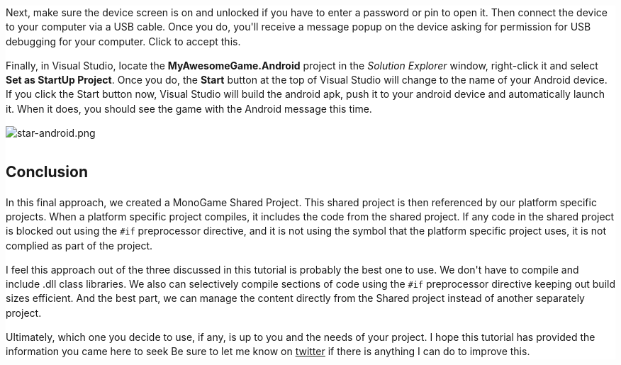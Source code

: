 Next, make sure the device screen is on and unlocked if you have to enter a password or pin to open it.  Then connect the device to your computer via a USB cable. Once you do, you'll receive a message popup on the device asking for permission for USB debugging for your computer.  Click to accept this.

Finally, in Visual Studio, locate the **MyAwesomeGame.Android** project in the *Solution Explorer* window, right-click it and select **Set as StartUp Project**.  Once you do, the **Start** button at the top of Visual Studio will change to the name of your Android device.  If you click the Start button now, Visual Studio will build the android apk, push it to your android device and automatically launch it.  When it does, you should see the game with the Android message this time.

![star-android.png](tutorials/multiplatform-game-development-with-monogame/start-android.png)

## Conclusion
In this final approach, we created a MonoGame Shared Project. This shared project is then referenced by our platform specific projects.  When a platform specific project compiles, it includes the code from the shared project. If any code in the shared project is blocked out using the `#if` preprocessor directive, and it is not using the symbol that the platform specific project uses, it is not complied as part of the project.

I feel this approach out of the three discussed in this tutorial is probably the best one to use.  We don't have to compile and include .dll class libraries.  We also can selectively compile sections of code using the `#if` preprocessor directive keeping out build sizes efficient.  And the best part, we can manage the content directly from the Shared project instead of another separately project.

Ultimately, which one you decide to use, if any, is up to you and the needs of your project.  I hope this tutorial has provided the information you came here to seek  Be sure to let me know on [twitter](https://www.twitter.com/manbeardgames) if there is anything I can do to improve this.

